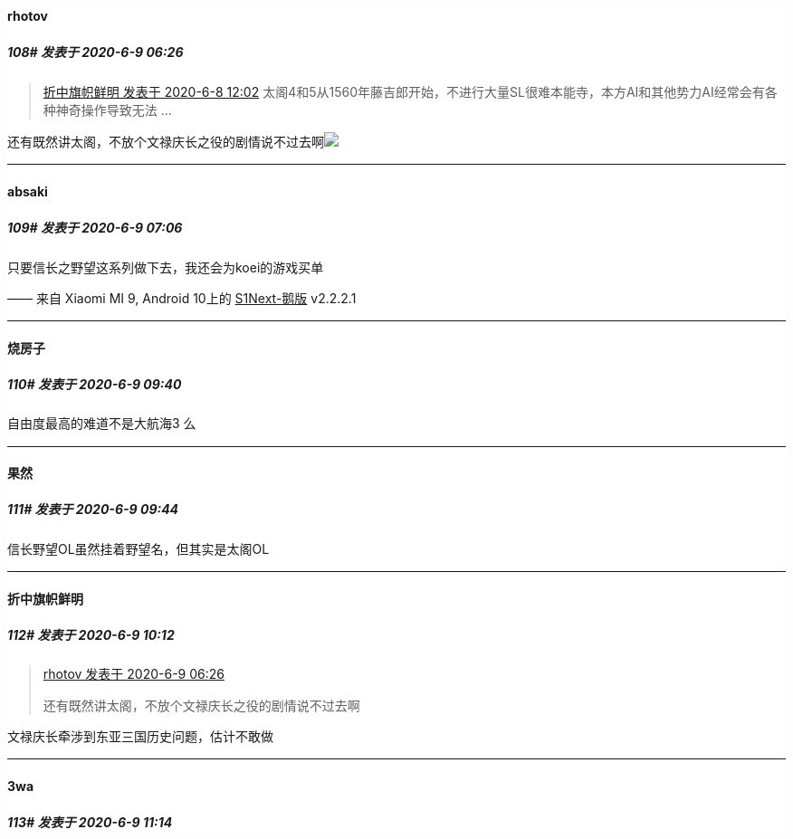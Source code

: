 ####  rhotov  
##### 108#       发表于 2020-6-9 06:26


<blockquote><a href="httphttps://bbs.saraba1st.com/2b/forum.php?mod=redirect&amp;goto=findpost&amp;pid=47719860&amp;ptid=1940038" target="_blank">折中旗帜鲜明 发表于 2020-6-8 12:02</a>
太阁4和5从1560年藤吉郎开始，不进行大量SL很难本能寺，本方AI和其他势力AI经常会有各种神奇操作导致无法 ...</blockquote>
还有既然讲太阁，不放个文禄庆长之役的剧情说不过去啊<img src="https://static.saraba1st.com/image/smiley/face2017/067.png" referrerpolicy="no-referrer">


-----

####  absaki  
##### 109#       发表于 2020-6-9 07:06


只要信长之野望这系列做下去，我还会为koei的游戏买单

—— 来自 Xiaomi MI 9, Android 10上的 [S1Next-鹅版](https://github.com/ykrank/S1-Next/releases) v2.2.2.1


-----

####  烧房子  
##### 110#       发表于 2020-6-9 09:40


自由度最高的难道不是大航海3 么


-----

####  果然  
##### 111#       发表于 2020-6-9 09:44


信长野望OL虽然挂着野望名，但其实是太阁OL


-----

####  折中旗帜鲜明  
##### 112#       发表于 2020-6-9 10:12


<blockquote><a href="httphttps://bbs.saraba1st.com/2b/forum.php?mod=redirect&amp;goto=findpost&amp;pid=47729097&amp;ptid=1940038" target="_blank">rhotov 发表于 2020-6-9 06:26</a>

还有既然讲太阁，不放个文禄庆长之役的剧情说不过去啊</blockquote>
文禄庆长牵涉到东亚三国历史问题，估计不敢做


-----

####  3wa  
##### 113#       发表于 2020-6-9 11:14


